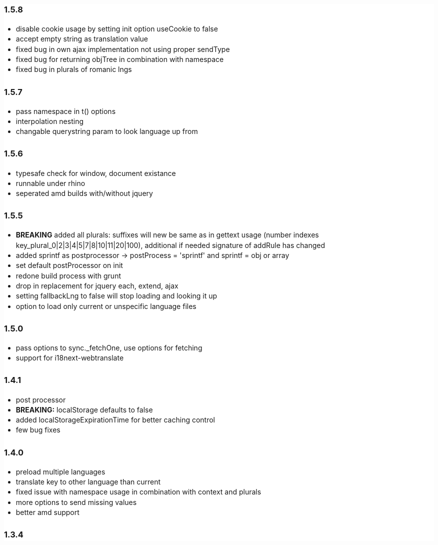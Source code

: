 ### 1.5.8

- disable cookie usage by setting init option useCookie to false
- accept empty string as translation value
- fixed bug in own ajax implementation not using proper sendType
- fixed bug for returning objTree in combination with namespace
- fixed bug in plurals of romanic lngs

### 1.5.7

- pass namespace in t() options
- interpolation nesting
- changable querystring param to look language up from

### 1.5.6

- typesafe check for window, document existance
- runnable under rhino
- seperated amd builds with/without jquery

### 1.5.5

- **BREAKING** added all plurals: suffixes will new be same as in gettext usage (number indexes key_plural_0|2|3|4|5|7|8|10|11|20|100), additional if needed signature of addRule has changed
- added sprintf as postprocessor -> postProcess = 'sprintf' and sprintf = obj or array
- set default postProcessor on init
- redone build process with grunt
- drop in replacement for jquery each, extend, ajax
- setting fallbackLng to false will stop loading and looking it up
- option to load only current or unspecific language files

### 1.5.0

- pass options to sync.\_fetchOne, use options for fetching
- support for i18next-webtranslate

### 1.4.1

- post processor
- **BREAKING:** localStorage defaults to false
- added localStorageExpirationTime for better caching control
- few bug fixes

### 1.4.0

- preload multiple languages
- translate key to other language than current
- fixed issue with namespace usage in combination with context and plurals
- more options to send missing values
- better amd support

### 1.3.4
